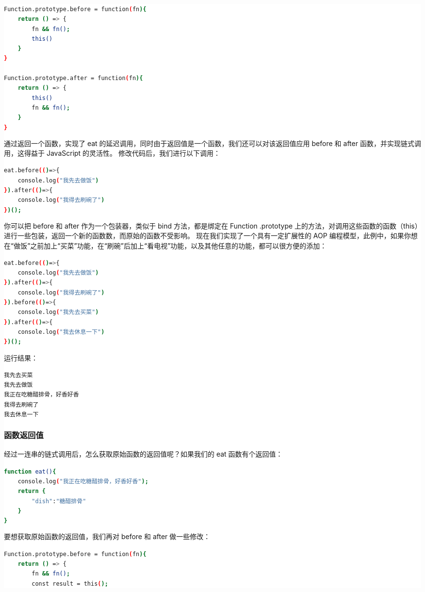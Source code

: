 ``` bash
Function.prototype.before = function(fn){
    return () => {
        fn && fn();
        this()
    }
}

Function.prototype.after = function(fn){
    return () => {
        this()
        fn && fn();
    }
}
```
通过返回一个函数，实现了 eat 的延迟调用，同时由于返回值是一个函数，我们还可以对该返回值应用 before 和 after 函数，并实现链式调用，这得益于 JavaScript 的灵活性。
修改代码后，我们进行以下调用：

```bash
eat.before(()=>{
    console.log("我先去做饭")
}).after(()=>{
    console.log("我得去刷碗了")
})();
```

你可以把 before 和 after 作为一个包装器，类似于 bind 方法，都是绑定在 Function .prototype 上的方法，对调用这些函数的函数（this）进行一些包装，返回一个新的函数数，而原始的函数不受影响。
现在我们实现了一个具有一定扩展性的 AOP 编程模型，此例中，如果你想在“做饭”之前加上“买菜”功能，在“刷碗”后加上“看电视”功能，以及其他任意的功能，都可以很方便的添加：

```bash
eat.before(()=>{
    console.log("我先去做饭")
}).after(()=>{
    console.log("我得去刷碗了")
}).before(()=>{
    console.log("我先去买菜")
}).after(()=>{
    console.log("我去休息一下")
})();
```

运行结果：
```bash
我先去买菜
我先去做饭
我正在吃糖醋排骨，好香好香
我得去刷碗了
我去休息一下
```

### 函数返回值
经过一连串的链式调用后，怎么获取原始函数的返回值呢？如果我们的 eat 函数有个返回值：

```bash
function eat(){
    console.log("我正在吃糖醋排骨，好香好香");
    return {
        "dish":"糖醋排骨"
    }
}
```
要想获取原始函数的返回值，我们再对 before 和 after 做一些修改：
```bash
Function.prototype.before = function(fn){
    return () => {
        fn && fn();
        const result = this();
```